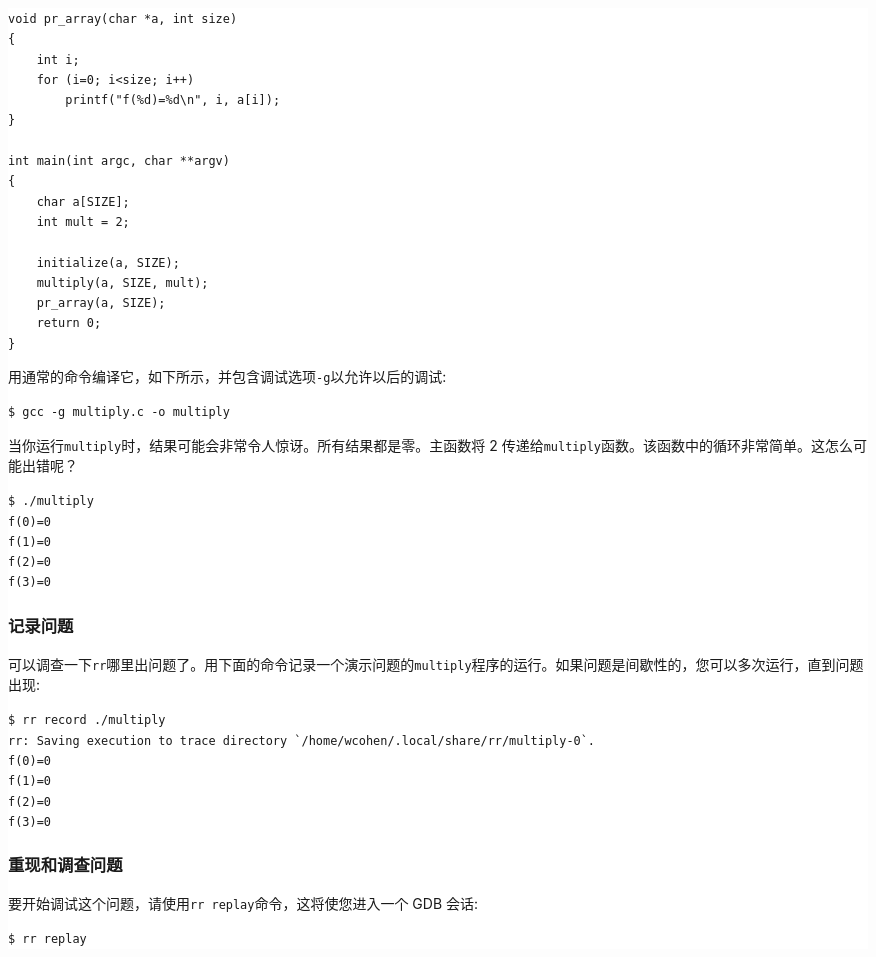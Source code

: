 ```
void pr_array(char *a, int size)
{
	int i;
	for (i=0; i<size; i++)
		printf("f(%d)=%d\n", i, a[i]);
}

int main(int argc, char **argv)
{
	char a[SIZE];
	int mult = 2;

	initialize(a, SIZE);
	multiply(a, SIZE, mult);
	pr_array(a, SIZE);
	return 0;
}

```

用通常的命令编译它，如下所示，并包含调试选项`-g`以允许以后的调试:

```
$ gcc -g multiply.c -o multiply
```

当你运行`multiply`时，结果可能会非常令人惊讶。所有结果都是零。主函数将 2 传递给`multiply`函数。该函数中的循环非常简单。这怎么可能出错呢？

```
$ ./multiply
f(0)=0
f(1)=0
f(2)=0
f(3)=0
```

### 记录问题

可以调查一下`rr`哪里出问题了。用下面的命令记录一个演示问题的`multiply`程序的运行。如果问题是间歇性的，您可以多次运行，直到问题出现:

```
$ rr record ./multiply
rr: Saving execution to trace directory `/home/wcohen/.local/share/rr/multiply-0`.
f(0)=0
f(1)=0
f(2)=0
f(3)=0

```

### 重现和调查问题

要开始调试这个问题，请使用`rr replay`命令，这将使您进入一个 GDB 会话:

```
$ rr replay

```
